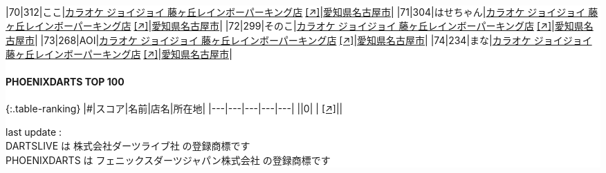 |70|312|<span class="rank-name-dl">ここ</span>|<a href="/darts/rank/shops/bf90fee1a0caee0db21333aee1bd51e4.html">カラオケ ジョイジョイ 藤ヶ丘レインボーパーキング店</a> <a href="https://search.dartslive.com/jp/shop/bf90fee1a0caee0db21333aee1bd51e4">[↗]</a>|<a href="/darts/rank/愛知県/名古屋市">愛知県名古屋市</a>|
|71|304|<span class="rank-name-dl">はせちゃん</span>|<a href="/darts/rank/shops/bf90fee1a0caee0db21333aee1bd51e4.html">カラオケ ジョイジョイ 藤ヶ丘レインボーパーキング店</a> <a href="https://search.dartslive.com/jp/shop/bf90fee1a0caee0db21333aee1bd51e4">[↗]</a>|<a href="/darts/rank/愛知県/名古屋市">愛知県名古屋市</a>|
|72|299|<span class="rank-name-dl">そのこ</span>|<a href="/darts/rank/shops/bf90fee1a0caee0db21333aee1bd51e4.html">カラオケ ジョイジョイ 藤ヶ丘レインボーパーキング店</a> <a href="https://search.dartslive.com/jp/shop/bf90fee1a0caee0db21333aee1bd51e4">[↗]</a>|<a href="/darts/rank/愛知県/名古屋市">愛知県名古屋市</a>|
|73|268|<span class="rank-name-dl">AOI</span>|<a href="/darts/rank/shops/bf90fee1a0caee0db21333aee1bd51e4.html">カラオケ ジョイジョイ 藤ヶ丘レインボーパーキング店</a> <a href="https://search.dartslive.com/jp/shop/bf90fee1a0caee0db21333aee1bd51e4">[↗]</a>|<a href="/darts/rank/愛知県/名古屋市">愛知県名古屋市</a>|
|74|234|<span class="rank-name-dl">まな</span>|<a href="/darts/rank/shops/bf90fee1a0caee0db21333aee1bd51e4.html">カラオケ ジョイジョイ 藤ヶ丘レインボーパーキング店</a> <a href="https://search.dartslive.com/jp/shop/bf90fee1a0caee0db21333aee1bd51e4">[↗]</a>|<a href="/darts/rank/愛知県/名古屋市">愛知県名古屋市</a>|


#### PHOENIXDARTS TOP 100



{:.table-ranking}
|#|スコア|名前|店名|所在地|
|---|---|---|---|---|
||0|<span class="rank-name-dl"> </span>|<a href="/darts/rank/shops/.html"></a> <a href="">[↗]</a>|<a href="/darts/rank//"></a>|


<div class="footer border-top border-gray-light mt-5 pt-3 text-right text-gray">
    last update : <span style="font-weight: italic" id="foot_last_modified"></span><br />
    DARTSLIVE は 株式会社ダーツライブ社 の登録商標です<br />
    PHOENIXDARTS は フェニックスダーツジャパン株式会社 の登録商標です<br />
</div>

<script src="https://cdnjs.cloudflare.com/ajax/libs/jquery.tablesorter/2.31.3/js/jquery.tablesorter.min.js" integrity="sha512-qzgd5cYSZcosqpzpn7zF2ZId8f/8CHmFKZ8j7mU4OUXTNRd5g+ZHBPsgKEwoqxCtdQvExE5LprwwPAgoicguNg==" crossorigin="anonymous" referrerpolicy="no-referrer"></script>
<link rel="stylesheet" href="https://cdnjs.cloudflare.com/ajax/libs/jquery.tablesorter/2.31.3/css/theme.default.min.css" integrity="sha512-wghhOJkjQX0Lh3NSWvNKeZ0ZpNn+SPVXX1Qyc9OCaogADktxrBiBdKGDoqVUOyhStvMBmJQ8ZdMHiR3wuEq8+w==" crossorigin="anonymous" referrerpolicy="no-referrer" />
<script>
$(function() {
    $(".table-ranking").tablesorter({sortList:[[0, 0]]});
    $("#foot_last_modified").text(formatDate(new Date(document.lastModified), 'yyyy-MM-dd HH:mm:ss'));
});
</script>

<script async src="https://platform.twitter.com/widgets.js" charset="utf-8"></script>